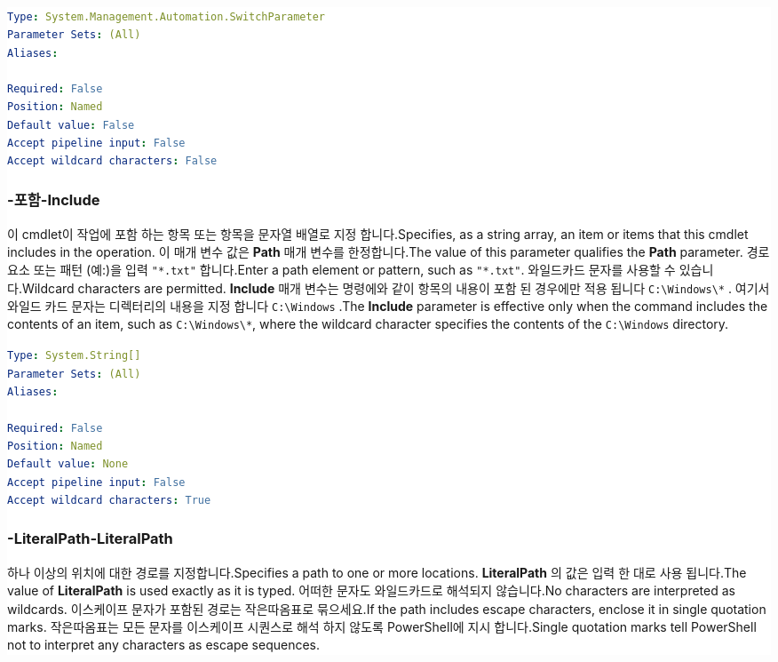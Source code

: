 ```yaml
Type: System.Management.Automation.SwitchParameter
Parameter Sets: (All)
Aliases:

Required: False
Position: Named
Default value: False
Accept pipeline input: False
Accept wildcard characters: False
```

### <span data-ttu-id="e947f-151">-포함</span><span class="sxs-lookup"><span data-stu-id="e947f-151">-Include</span></span>

<span data-ttu-id="e947f-152">이 cmdlet이 작업에 포함 하는 항목 또는 항목을 문자열 배열로 지정 합니다.</span><span class="sxs-lookup"><span data-stu-id="e947f-152">Specifies, as a string array, an item or items that this cmdlet includes in the operation.</span></span> <span data-ttu-id="e947f-153">이 매개 변수 값은 **Path** 매개 변수를 한정합니다.</span><span class="sxs-lookup"><span data-stu-id="e947f-153">The value of this parameter qualifies the **Path** parameter.</span></span> <span data-ttu-id="e947f-154">경로 요소 또는 패턴 (예:)을 입력 `"*.txt"` 합니다.</span><span class="sxs-lookup"><span data-stu-id="e947f-154">Enter a path element or pattern, such as `"*.txt"`.</span></span> <span data-ttu-id="e947f-155">와일드카드 문자를 사용할 수 있습니다.</span><span class="sxs-lookup"><span data-stu-id="e947f-155">Wildcard characters are permitted.</span></span> <span data-ttu-id="e947f-156">**Include** 매개 변수는 명령에와 같이 항목의 내용이 포함 된 경우에만 적용 됩니다 `C:\Windows\*` . 여기서 와일드 카드 문자는 디렉터리의 내용을 지정 합니다 `C:\Windows` .</span><span class="sxs-lookup"><span data-stu-id="e947f-156">The **Include** parameter is effective only when the command includes the contents of an item, such as `C:\Windows\*`, where the wildcard character specifies the contents of the `C:\Windows` directory.</span></span>

```yaml
Type: System.String[]
Parameter Sets: (All)
Aliases:

Required: False
Position: Named
Default value: None
Accept pipeline input: False
Accept wildcard characters: True
```

### <span data-ttu-id="e947f-157">-LiteralPath</span><span class="sxs-lookup"><span data-stu-id="e947f-157">-LiteralPath</span></span>

<span data-ttu-id="e947f-158">하나 이상의 위치에 대한 경로를 지정합니다.</span><span class="sxs-lookup"><span data-stu-id="e947f-158">Specifies a path to one or more locations.</span></span> <span data-ttu-id="e947f-159">**LiteralPath** 의 값은 입력 한 대로 사용 됩니다.</span><span class="sxs-lookup"><span data-stu-id="e947f-159">The value of **LiteralPath** is used exactly as it is typed.</span></span> <span data-ttu-id="e947f-160">어떠한 문자도 와일드카드로 해석되지 않습니다.</span><span class="sxs-lookup"><span data-stu-id="e947f-160">No characters are interpreted as wildcards.</span></span> <span data-ttu-id="e947f-161">이스케이프 문자가 포함된 경로는 작은따옴표로 묶으세요.</span><span class="sxs-lookup"><span data-stu-id="e947f-161">If the path includes escape characters, enclose it in single quotation marks.</span></span> <span data-ttu-id="e947f-162">작은따옴표는 모든 문자를 이스케이프 시퀀스로 해석 하지 않도록 PowerShell에 지시 합니다.</span><span class="sxs-lookup"><span data-stu-id="e947f-162">Single quotation marks tell PowerShell not to interpret any characters as escape sequences.</span></span>
